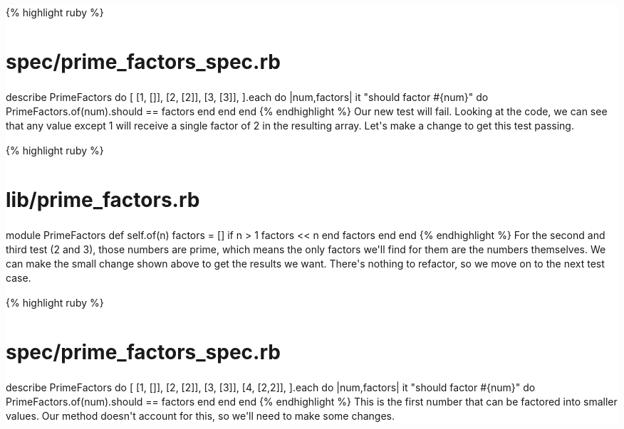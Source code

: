 {% highlight ruby %}
# spec/prime_factors_spec.rb

describe PrimeFactors do
  [
    [1, []],
    [2, [2]],
    [3, [3]],
  ].each do |num,factors|
    it "should factor #{num}" do
      PrimeFactors.of(num).should == factors
    end
  end
end
{% endhighlight %}
Our new test will fail. Looking at the code, we can see that any value except 1 will receive a single factor of 2 in the resulting array. Let's make a change to get this test passing.

{% highlight ruby %}
# lib/prime_factors.rb

module PrimeFactors
  def self.of(n)
    factors = []
    if n > 1
      factors << n
    end
    factors
  end
end
{% endhighlight %}
For the second and third test (2 and 3), those numbers are prime, which means the only factors we'll find for them are the numbers themselves. We can make the small change shown above to get the results we want. There's nothing to refactor, so we move on to the next test case.

{% highlight ruby %}
# spec/prime_factors_spec.rb

describe PrimeFactors do
  [
    [1, []],
    [2, [2]],
    [3, [3]],
    [4, [2,2]],
  ].each do |num,factors|
    it "should factor #{num}" do
      PrimeFactors.of(num).should == factors
    end
  end
end
{% endhighlight %}
This is the first number that can be factored into smaller values. Our method doesn't account for this, so we'll need to make some changes.
